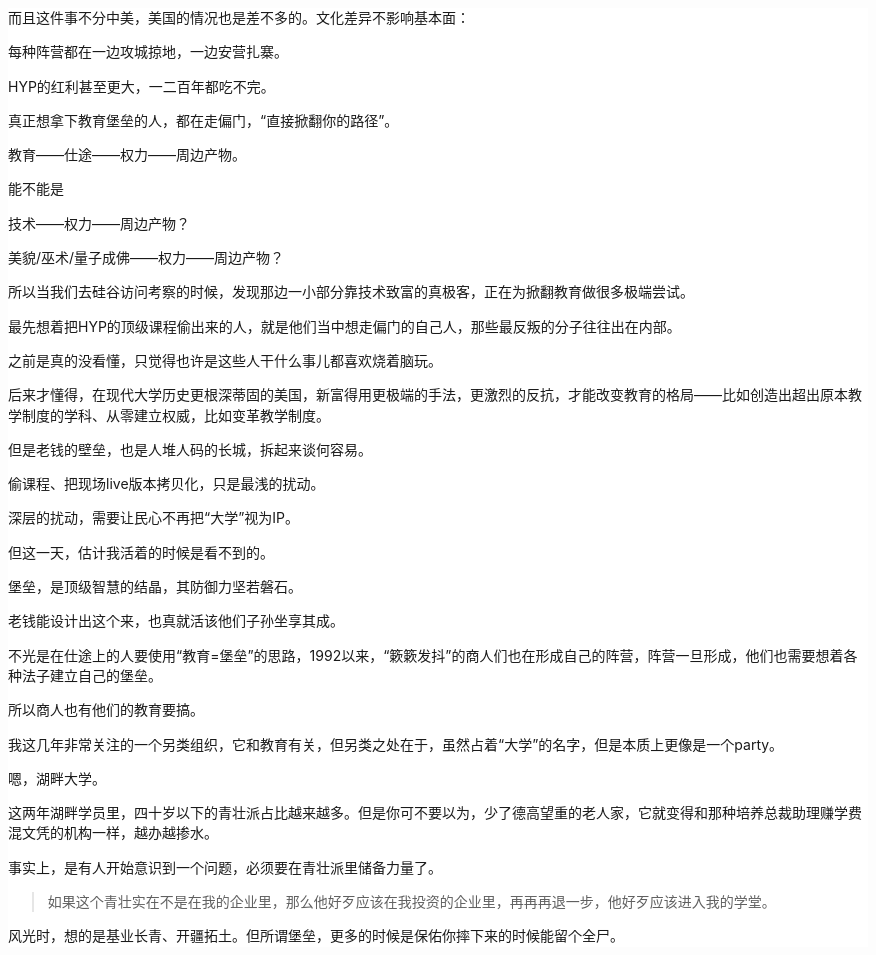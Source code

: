 

而且这件事不分中美，美国的情况也是差不多的。文化差异不影响基本面：

每种阵营都在一边攻城掠地，一边安营扎寨。

HYP的红利甚至更大，一二百年都吃不完。



真正想拿下教育堡垒的人，都在走偏门，“直接掀翻你的路径”。

教育——仕途——权力——周边产物。

能不能是

技术——权力——周边产物？

美貌/巫术/量子成佛——权力——周边产物？



所以当我们去硅谷访问考察的时候，发现那边一小部分靠技术致富的真极客，正在为掀翻教育做很多极端尝试。

最先想着把HYP的顶级课程偷出来的人，就是他们当中想走偏门的自己人，那些最反叛的分子往往出在内部。

之前是真的没看懂，只觉得也许是这些人干什么事儿都喜欢烧着脑玩。

后来才懂得，在现代大学历史更根深蒂固的美国，新富得用更极端的手法，更激烈的反抗，才能改变教育的格局——比如创造出超出原本教学制度的学科、从零建立权威，比如变革教学制度。

但是老钱的壁垒，也是人堆人码的长城，拆起来谈何容易。

偷课程、把现场live版本拷贝化，只是最浅的扰动。

深层的扰动，需要让民心不再把“大学”视为IP。

但这一天，估计我活着的时候是看不到的。



堡垒，是顶级智慧的结晶，其防御力坚若磐石。

老钱能设计出这个来，也真就活该他们子孙坐享其成。





不光是在仕途上的人要使用“教育=堡垒”的思路，1992以来，“簌簌发抖”的商人们也在形成自己的阵营，阵营一旦形成，他们也需要想着各种法子建立自己的堡垒。

所以商人也有他们的教育要搞。



我这几年非常关注的一个另类组织，它和教育有关，但另类之处在于，虽然占着“大学”的名字，但是本质上更像是一个party。

嗯，湖畔大学。



这两年湖畔学员里，四十岁以下的青壮派占比越来越多。但是你可不要以为，少了德高望重的老人家，它就变得和那种培养总裁助理赚学费混文凭的机构一样，越办越掺水。

事实上，是有人开始意识到一个问题，必须要在青壮派里储备力量了。



> 如果这个青壮实在不是在我的企业里，那么他好歹应该在我投资的企业里，再再再退一步，他好歹应该进入我的学堂。



风光时，想的是基业长青、开疆拓土。但所谓堡垒，更多的时候是保佑你摔下来的时候能留个全尸。
